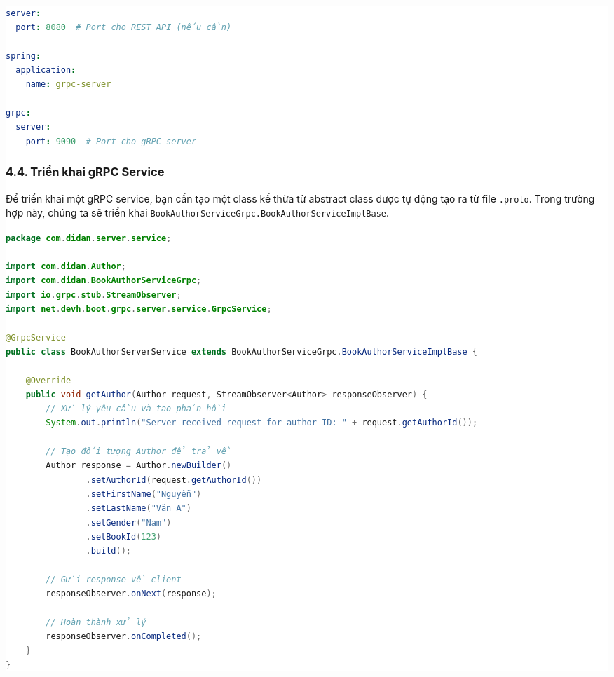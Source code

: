 ```yaml
server:
  port: 8080  # Port cho REST API (nếu cần)

spring:
  application:
    name: grpc-server

grpc:
  server:
    port: 9090  # Port cho gRPC server
```

### 4.4. Triển khai gRPC Service

Để triển khai một gRPC service, bạn cần tạo một class kế thừa từ abstract class được tự động tạo ra từ file `.proto`. Trong trường hợp này, chúng ta sẽ triển khai `BookAuthorServiceGrpc.BookAuthorServiceImplBase`.

```java
package com.didan.server.service;

import com.didan.Author;
import com.didan.BookAuthorServiceGrpc;
import io.grpc.stub.StreamObserver;
import net.devh.boot.grpc.server.service.GrpcService;

@GrpcService
public class BookAuthorServerService extends BookAuthorServiceGrpc.BookAuthorServiceImplBase {

    @Override
    public void getAuthor(Author request, StreamObserver<Author> responseObserver) {
        // Xử lý yêu cầu và tạo phản hồi
        System.out.println("Server received request for author ID: " + request.getAuthorId());
        
        // Tạo đối tượng Author để trả về
        Author response = Author.newBuilder()
                .setAuthorId(request.getAuthorId())
                .setFirstName("Nguyễn")
                .setLastName("Văn A")
                .setGender("Nam")
                .setBookId(123)
                .build();
        
        // Gửi response về client
        responseObserver.onNext(response);
        
        // Hoàn thành xử lý
        responseObserver.onCompleted();
    }
}
```
